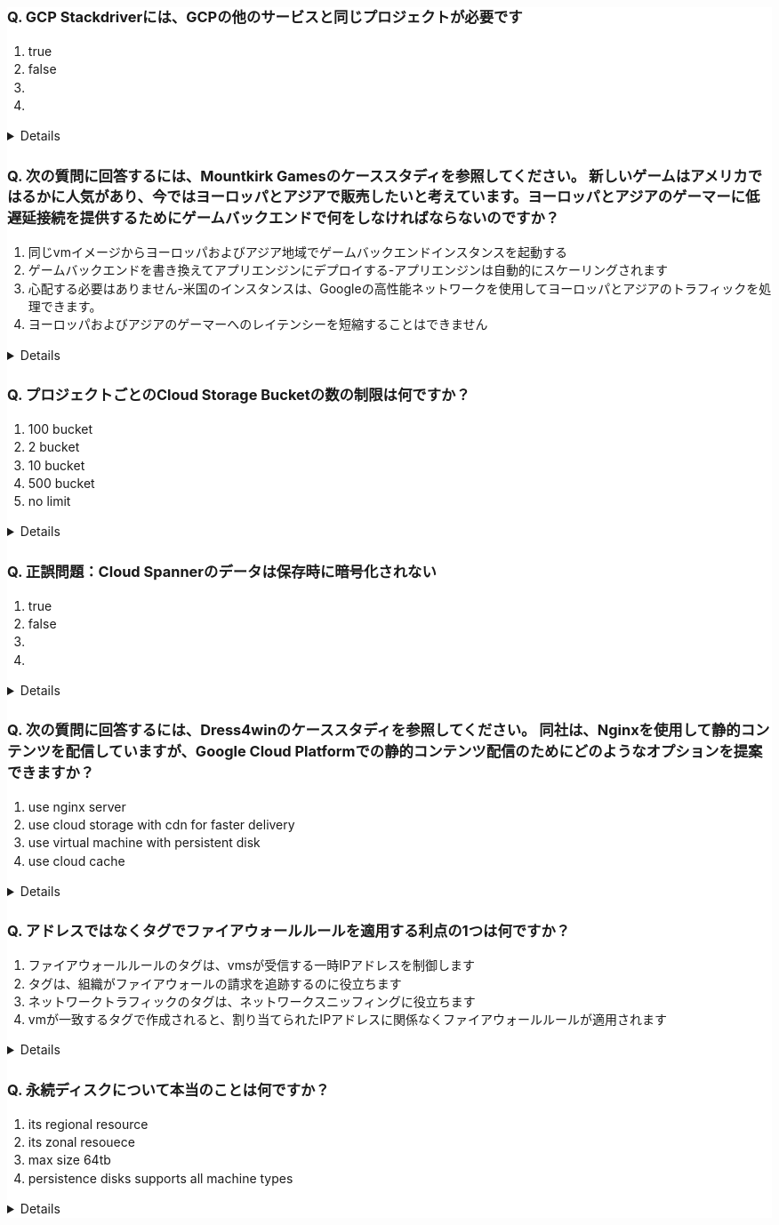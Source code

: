 ### Q. GCP Stackdriverには、GCPの他のサービスと同じプロジェクトが必要です
1. true
2. false
3. 
4. 
<details></details>

### Q. 次の質問に回答するには、Mountkirk Gamesのケーススタディを参照してください。 新しいゲームはアメリカではるかに人気があり、今ではヨーロッパとアジアで販売したいと考えています。ヨーロッパとアジアのゲーマーに低遅延接続を提供するためにゲームバックエンドで何をしなければならないのですか？
1. 同じvmイメージからヨーロッパおよびアジア地域でゲームバックエンドインスタンスを起動する
2. ゲームバックエンドを書き換えてアプリエンジンにデプロイする-アプリエンジンは自動的にスケーリングされます
3. 心配する必要はありません-米国のインスタンスは、Googleの高性能ネットワークを使用してヨーロッパとアジアのトラフィックを処理できます。
4. ヨーロッパおよびアジアのゲーマーへのレイテンシーを短縮することはできません
<details></details>

### Q. プロジェクトごとのCloud Storage Bucketの数の制限は何ですか？
1. 100 bucket
2. 2 bucket
3. 10 bucket
4. 500 bucket
5. no limit
<details></details>

### Q. 正誤問題：Cloud Spannerのデータは保存時に暗号化されない
1. true
2. false
3. 
4. 
<details></details>

### Q. 次の質問に回答するには、Dress4winのケーススタディを参照してください。 同社は、Nginxを使用して静的コンテンツを配信していますが、Google Cloud Platformでの静的コンテンツ配信のためにどのようなオプションを提案できますか？
1. use nginx server
2. use cloud storage with cdn for faster delivery
3. use virtual machine with persistent disk
4. use cloud cache
<details></details>

### Q. アドレスではなくタグでファイアウォールルールを適用する利点の1つは何ですか？
1. ファイアウォールルールのタグは、vmsが受信する一時IPアドレスを制御します
2. タグは、組織がファイアウォールの請求を追跡するのに役立ちます
3. ネットワークトラフィックのタグは、ネットワークスニッフィングに役立ちます
4. vmが一致するタグで作成されると、割り当てられたIPアドレスに関係なくファイアウォールルールが適用されます
<details></details>

### Q. 永続ディスクについて本当のことは何ですか？
1. its regional resource
2. its zonal resouece
3. max size 64tb
4. persistence disks supports all machine types
<details></details>
